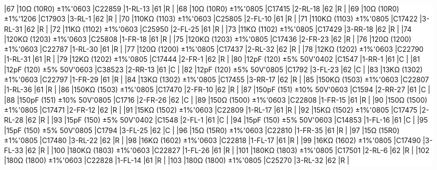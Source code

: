 |67		|10Ω (10R0) ±1%'0603				|C22859	|1-RL-13	|61	|R          |
|68		|10Ω (10R0) ±1%'0805				|C17415	|2-RL-18	|62	|R          |
|69		|10Ω (10R0) ±1%'1206				|C17903	|3-RL-1		|62	|R          |
|70		|110KΩ (1103) ±1%'0603				|C25805	|2-FL-10	|61	|R          |
|71		|110KΩ (1103) ±1%'0805				|C17422	|3-RL-31	|62	|R          |
|72		|11KΩ (1102) ±1%'0603				|C25950	|2-FL-25	|61	|R          |
|73		|11KΩ (1102) ±1%'0805				|C17429	|3-RR-18	|62	|R          |
|74		|120KΩ (1203) ±1%'0603				|C25808	|1-FR-18	|61	|R          |
|75		|120KΩ (1203) ±1%'0805				|C17436	|2-FR-23	|62	|R          |
|76		|120Ω (1200) ±1%'0603				|C22787	|1-RL-30	|61	|R          |
|77		|120Ω (1200) ±1%'0805				|C17437	|2-RL-32	|62	|R          |
|78		|12KΩ (1202) ±1%'0603				|C22790	|1-RL-31	|61	|R          |
|79		|12KΩ (1202) ±1%'0805				|C17444	|2-FR-1		|62	|R          |
|80		|12pF (120) ±5% 50V'0402			|C1547	|1-RR-1		|61	|C          |
|81		|12pF (120) ±5% 50V'0603			|C38523	|2-RR-13	|61	|C          |
|82		|12pF (120) ±5% 50V'0805			|C1792	|3-FL-23	|62	|C          |
|83		|13KΩ (1302) ±1%'0603				|C22797	|1-FR-29	|61	|R          |
|84		|13KΩ (1302) ±1%'0805				|C17455	|3-RR-17	|62	|R          |
|85		|150KΩ (1503) ±1%'0603				|C22807	|1-RL-36	|61	|R          |
|86		|150KΩ (1503) ±1%'0805				|C17470	|2-FR-10	|62	|R          |
|87		|150pF (151) ±10% 50V'0603			|C1594	|2-RR-27	|61	|C          |
|88		|150pF (151) ±10% 50V'0805			|C1716	|2-FR-26	|62	|C          |
|89		|150Ω (1500) ±1%'0603				|C22808	|1-FR-15	|61	|R          |
|90		|150Ω (1500) ±1%'0805				|C17471	|2-FR-12	|62	|R          |
|91		|15KΩ (1502) ±1%'0603				|C22809	|1-RL-17	|61	|R          |
|92		|15KΩ (1502) ±1%'0805				|C17475	|2-RL-28	|62	|R          |
|93		|15pF (150) ±5% 50V'0402			|C1548	|2-FL-1		|61	|C          |
|94		|15pF (150) ±5% 50V'0603			|C14853	|1-FL-16	|61	|C          |
|95		|15pF (150) ±5% 50V'0805			|C1794	|3-FL-25	|62	|C          |
|96		|15Ω (15R0) ±1%'0603				|C22810	|1-FR-35	|61	|R          |
|97		|15Ω (15R0) ±1%'0805				|C17480	|3-RL-22	|62	|R          |
|98		|16KΩ (1602) ±1%'0603				|C22818	|1-FL-17	|61	|R          |
|99		|16KΩ (1602) ±1%'0805				|C17490	|3-FL-33	|62	|R          |
|100	|180KΩ (1803) ±1%'0603				|C22827	|1-FL-26	|61	|R          |
|101	|180KΩ (1803) ±1%'0805				|C17501	|2-RL-6		|62	|R          |
|102	|180Ω (1800) ±1%'0603				|C22828	|1-FL-14	|61	|R          |
|103	|180Ω (1800) ±1%'0805				|C25270	|3-RL-32	|62	|R          |